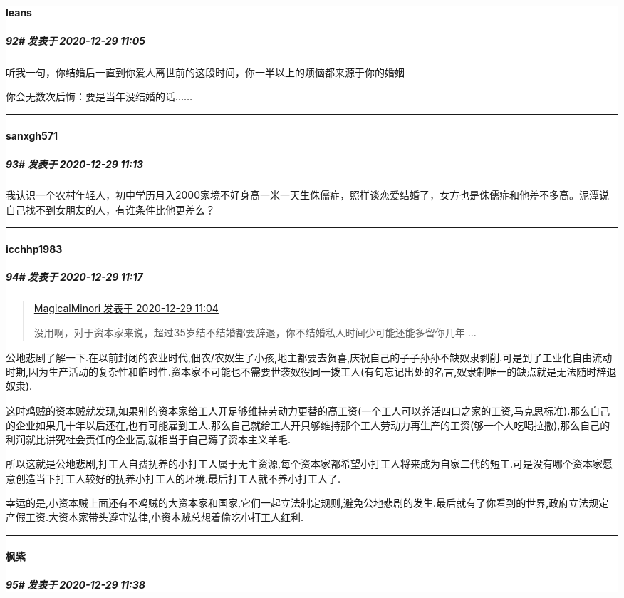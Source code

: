 ####  leans  
##### 92#       发表于 2020-12-29 11:05




听我一句，你结婚后一直到你爱人离世前的这段时间，你一半以上的烦恼都来源于你的婚姻

你会无数次后悔：要是当年没结婚的话……







*****

####  sanxgh571  
##### 93#       发表于 2020-12-29 11:13




我认识一个农村年轻人，初中学历月入2000家境不好身高一米一天生侏儒症，照样谈恋爱结婚了，女方也是侏儒症和他差不多高。泥潭说自己找不到女朋友的人，有谁条件比他更差么？







*****

####  icchhp1983  
##### 94#       发表于 2020-12-29 11:17



<blockquote><a href="httphttps://bbs.saraba1st.com/2b/forum.php?mod=redirect&amp;goto=findpost&amp;pid=49876470&amp;ptid=1980065" target="_blank">MagicalMinori 发表于 2020-12-29 11:04</a>

没用啊，对于资本家来说，超过35岁结不结婚都要辞退，你不结婚私人时间少可能还能多留你几年 ...</blockquote>
公地悲剧了解一下.在以前封闭的农业时代,佃农/农奴生了小孩,地主都要去贺喜,庆祝自己的子子孙孙不缺奴隶剥削.可是到了工业化自由流动时期,因为生产活动的复杂性和临时性.资本家不可能也不需要世袭奴役同一拨工人(有句忘记出处的名言,奴隶制唯一的缺点就是无法随时辞退奴隶).


这时鸡贼的资本贼就发现,如果别的资本家给工人开足够维持劳动力更替的高工资(一个工人可以养活四口之家的工资,马克思标准).那么自己的企业如果几十年以后还在,也有可能雇到工人.那么自己就给工人开只够维持那个工人劳动力再生产的工资(够一个人吃喝拉撒),那么自己的利润就比讲究社会责任的企业高,就相当于自己薅了资本主义羊毛.


所以这就是公地悲剧,打工人自费抚养的小打工人属于无主资源,每个资本家都希望小打工人将来成为自家二代的短工.可是没有哪个资本家愿意创造当下打工人较好的抚养小打工人的环境.最后打工人就不养小打工人了.


幸运的是,小资本贼上面还有不鸡贼的大资本家和国家,它们一起立法制定规则,避免公地悲剧的发生.最后就有了你看到的世界,政府立法规定产假工资.大资本家带头遵守法律,小资本贼总想着偷吃小打工人红利.







*****

####  枫紫  
##### 95#       发表于 2020-12-29 11:38
